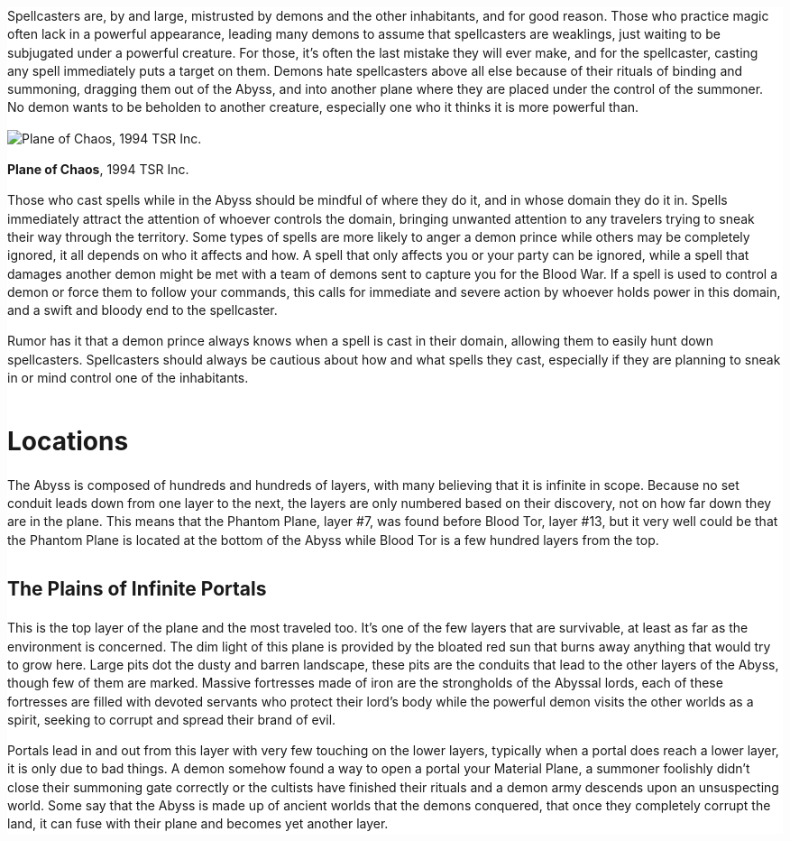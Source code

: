 Spellcasters are, by and large, mistrusted by demons and the other inhabitants, and for good reason. Those who practice magic often lack in a powerful appearance, leading many demons to assume that spellcasters are weaklings, just waiting to be subjugated under a powerful creature. For those, it’s often the last mistake they will ever make, and for the spellcaster, casting any spell immediately puts a target on them. Demons hate spellcasters above all else because of their rituals of binding and summoning, dragging them out of the Abyss, and into another plane where they are placed under the control of the summoner. No demon wants to be beholden to another creature, especially one who it thinks it is more powerful than. 

![Plane of Chaos, 1994 TSR Inc.](https://images.squarespace-cdn.com/content/v1/5bd88db093a6320f071b1a50/1595864444838-7J5AHZ7T084X02BHKKTJ/Grazzt_PC_2e.jpg?format=300w)

**Plane of Chaos**, 1994 TSR Inc.

Those who cast spells while in the Abyss should be mindful of where they do it, and in whose domain they do it in. Spells immediately attract the attention of whoever controls the domain, bringing unwanted attention to any travelers trying to sneak their way through the territory. Some types of spells are more likely to anger a demon prince while others may be completely ignored, it all depends on who it affects and how. A spell that only affects you or your party can be ignored, while a spell that damages another demon might be met with a team of demons sent to capture you for the Blood War. If a spell is used to control a demon or force them to follow your commands, this calls for immediate and severe action by whoever holds power in this domain, and a swift and bloody end to the spellcaster.

Rumor has it that a demon prince always knows when a spell is cast in their domain, allowing them to easily hunt down spellcasters. Spellcasters should always be cautious about how and what spells they cast, especially if they are planning to sneak in or mind control one of the inhabitants. 

# Locations

The Abyss is composed of hundreds and hundreds of layers, with many believing that it is infinite in scope. Because no set conduit leads down from one layer to the next, the layers are only numbered based on their discovery, not on how far down they are in the plane. This means that the Phantom Plane, layer #7, was found before Blood Tor, layer #13, but it very well could be that the Phantom Plane is located at the bottom of the Abyss while Blood Tor is a few hundred layers from the top. 

## The Plains of Infinite Portals

This is the top layer of the plane and the most traveled too. It’s one of the few layers that are survivable, at least as far as the environment is concerned. The dim light of this plane is provided by the bloated red sun that burns away anything that would try to grow here. Large pits dot the dusty and barren landscape, these pits are the conduits that lead to the other layers of the Abyss, though few of them are marked. Massive fortresses made of iron are the strongholds of the Abyssal lords, each of these fortresses are filled with devoted servants who protect their lord’s body while the powerful demon visits the other worlds as a spirit, seeking to corrupt and spread their brand of evil. 

Portals lead in and out from this layer with very few touching on the lower layers, typically when a portal does reach a lower layer, it is only due to bad things. A demon somehow found a way to open a portal your Material Plane, a summoner foolishly didn’t close their summoning gate correctly or the cultists have finished their rituals and a demon army descends upon an unsuspecting world. Some say that the Abyss is made up of ancient worlds that the demons conquered, that once they completely corrupt the land, it can fuse with their plane and becomes yet another layer.
